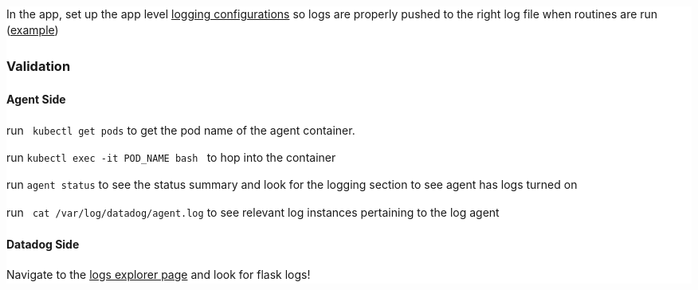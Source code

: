 In the app, set up the app level [logging configurations](https://github.com/ziquanmiao/minikube_datadog/blob/67c0d53f3d9fa2c55dc47986c1ab82625445a70e/flask_app/app.py#L55-L64) so logs are properly pushed to the right log file when routines are run ([example](https://github.com/ziquanmiao/minikube_datadog/blob/67c0d53f3d9fa2c55dc47986c1ab82625445a70e/flask_app/app.py#L73-L79))

### Validation

#### Agent Side
run ``` kubectl get pods``` to get the pod name of the agent container.

run ```kubectl exec -it POD_NAME bash ``` to hop into the container

run ```agent status``` to see the status summary and look for the logging section to see agent has logs turned on

run ``` cat /var/log/datadog/agent.log``` to see relevant log instances pertaining to the log agent

#### Datadog Side

Navigate to the [logs explorer page](datadoghq.com/logs) and look for flask logs!




